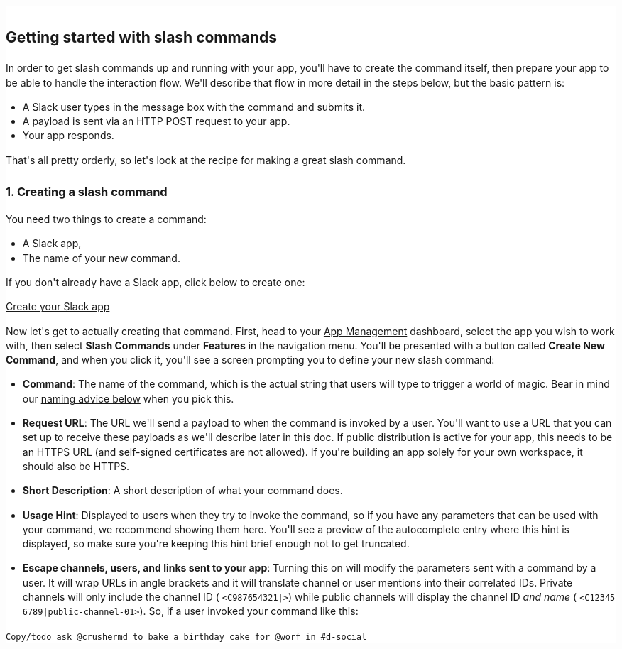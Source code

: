 * * *

## Getting started with slash commands

In order to get slash commands up and running with your app, you'll have to create the command itself, then prepare your app to be able to handle the interaction flow. We'll describe that flow in more detail in the steps below, but the basic pattern is:

- A Slack user types in the message box with the command and submits it.
- A payload is sent via an HTTP POST request to your app.
- Your app responds.

That's all pretty orderly, so let's look at the recipe for making a great slash command.

### 1\. Creating a slash command

You need two things to create a command:

- A Slack app,
- The name of your new command.

If you don't already have a Slack app, click below to create one:

[Create your Slack app](https://api.slack.com/apps/new)

Now let's get to actually creating that command. First, head to your [App Management](https://api.slack.com/apps) dashboard, select the app you wish to work with, then select **Slash Commands** under **Features** in the navigation menu. You'll be presented with a button called **Create New Command**, and when you click it, you'll see a screen prompting you to define your new slash command:

- **Command**: The name of the command, which is the actual string that users will type to trigger a world of magic. Bear in mind our [naming advice below](https://api.slack.com/interactivity/slash-commands#naming_your_command) when you pick this.

- **Request URL**: The URL we'll send a payload to when the command is invoked by a user. You'll want to use a URL that you can set up to receive these payloads as we'll describe [later in this doc](https://api.slack.com/interactivity/slash-commands#app_command_handling). If [public distribution](https://api.slack.com/distribution) is active for your app, this needs to be an HTTPS URL (and self-signed certificates are not allowed). If you're building an app [solely for your own workspace](https://api.slack.com/distribution#single_workspace_apps), it should also be HTTPS.

- **Short Description**: A short description of what your command does.

- **Usage Hint**: Displayed to users when they try to invoke the command, so if you have any parameters that can be used with your command, we recommend showing them here. You'll see a preview of the autocomplete entry where this hint is displayed, so make sure you're keeping this hint brief enough not to get truncated.

- **Escape channels, users, and links sent to your app**: Turning this on will modify the parameters sent with a command by a user. It will wrap URLs in angle brackets and it will translate channel or user mentions into their correlated IDs. Private channels will only include the channel ID ( `<C987654321|>`) while public channels will display the channel ID _and name_ ( `<C123456789|public-channel-01>`). So, if a user invoked your command like this:


```no-highlight
Copy/todo ask @crushermd to bake a birthday cake for @worf in #d-social

```
